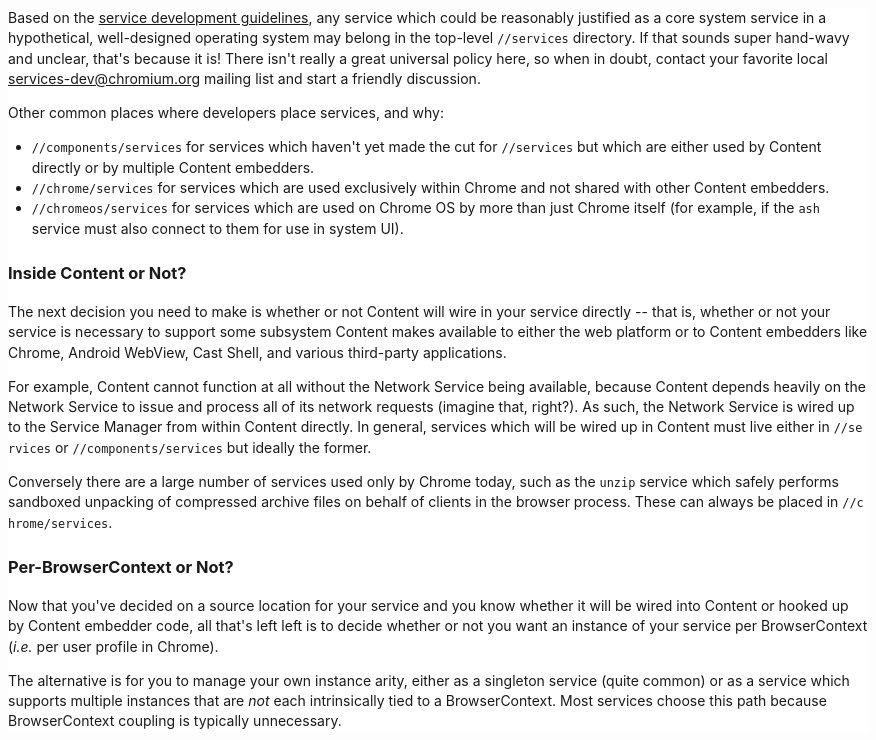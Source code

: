 Based on the
[service development guidelines](/services/README.md), any service which could
be reasonably justified as a core system service in a hypothetical,
well-designed operating system may belong in the top-level `//services`
directory. If that sounds super hand-wavy and unclear, that's because it is!
There isn't really a great universal policy here, so when in doubt, contact your
favorite local
[services-dev@chromium.org](https://groups.google.com/a/chromium.org/forum#!forum/services-dev)
mailing list and start a friendly discussion.

Other common places where developers place services, and why:

- `//components/services` for services which haven't yet made the cut for
  `//services` but which are either used by Content directly or by multiple
  Content embedders.
- `//chrome/services` for services which are used exclusively within Chrome and
  not shared with other Content embedders.
- `//chromeos/services` for services which are used on Chrome OS by more than
  just Chrome itself (for example, if the `ash` service must also connect to
  them for use in system UI).

### Inside Content or Not?

The next decision you need to make is whether or not Content will wire in your
service directly -- that is, whether or not your service is necessary to support
some subsystem Content makes available to either the web platform or to Content
embedders like Chrome, Android WebView, Cast Shell, and various third-party
applications.

For example, Content cannot function at all without the Network Service being
available, because Content depends heavily on the Network Service to issue and
process all of its network requests (imagine that, right?). As such, the
Network Service is wired up to the Service Manager from within Content directly.
In general, services which will be wired up in Content must live either in
`//services` or `//components/services` but ideally the former.

Conversely there are a large number of services used only by Chrome today,
such as the `unzip` service which safely performs sandboxed unpacking of
compressed archive files on behalf of clients in the browser process. These
can always be placed in `//chrome/services`.

### Per-BrowserContext or Not?

Now that you've decided on a source location for your service and you know
whether it will be wired into Content or hooked up by Content embedder code, all
that's left left is to decide whether or not you want an instance of your service
per BrowserContext (*i.e.* per user profile in Chrome).

The alternative is for you to manage your own instance arity, either as a
singleton service (quite common) or as a service which supports multiple
instances that are *not* each intrinsically tied to a BrowserContext. Most
services choose this path because BrowserContext coupling is typically
unnecessary.
